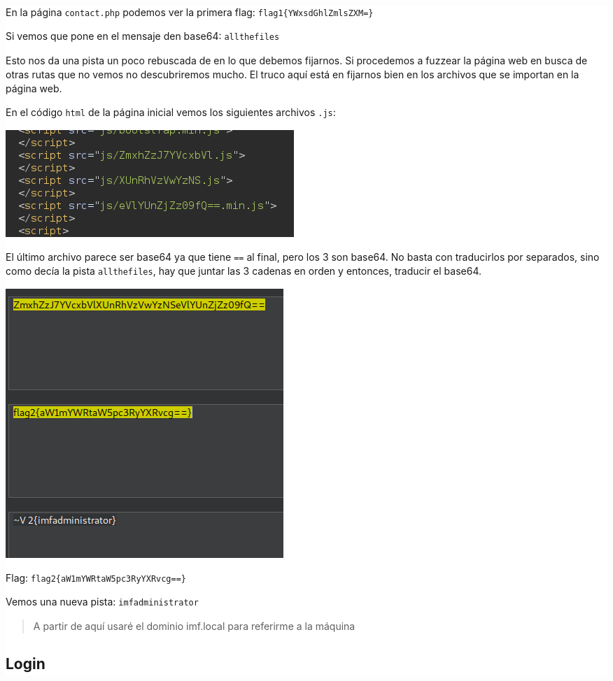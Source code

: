 En la página `contact.php` podemos ver la primera flag: `flag1{YWxsdGhlZmlsZXM=}`

Si vemos que pone en el mensaje den base64: `allthefiles`

Esto nos da una pista un poco rebuscada de en lo que debemos fijarnos. Si procedemos a fuzzear la página web en busca de otras rutas que no vemos no descubriremos mucho. El truco aquí está en fijarnos bien en los archivos que se importan en la página web.

En el código `html` de la página inicial vemos los siguientes archivos `.js`:

![](/assets/images/vh-writeup-imf/base64-Flag2.png)

El último archivo parece ser base64 ya que tiene `==` al final, pero los 3 son base64. No basta con traducirlos por separados, sino como decía la pista `allthefiles`, hay que juntar las 3 cadenas en orden y entonces, traducir el base64.

![](/assets/images/vh-writeup-imf/flag2.png)

Flag: `flag2{aW1mYWRtaW5pc3RyYXRvcg==}`

Vemos una nueva pista: `imfadministrator`

> A partir de aquí usaré el dominio imf.local para referirme a la máquina

<a id="login"></a>
## Login
